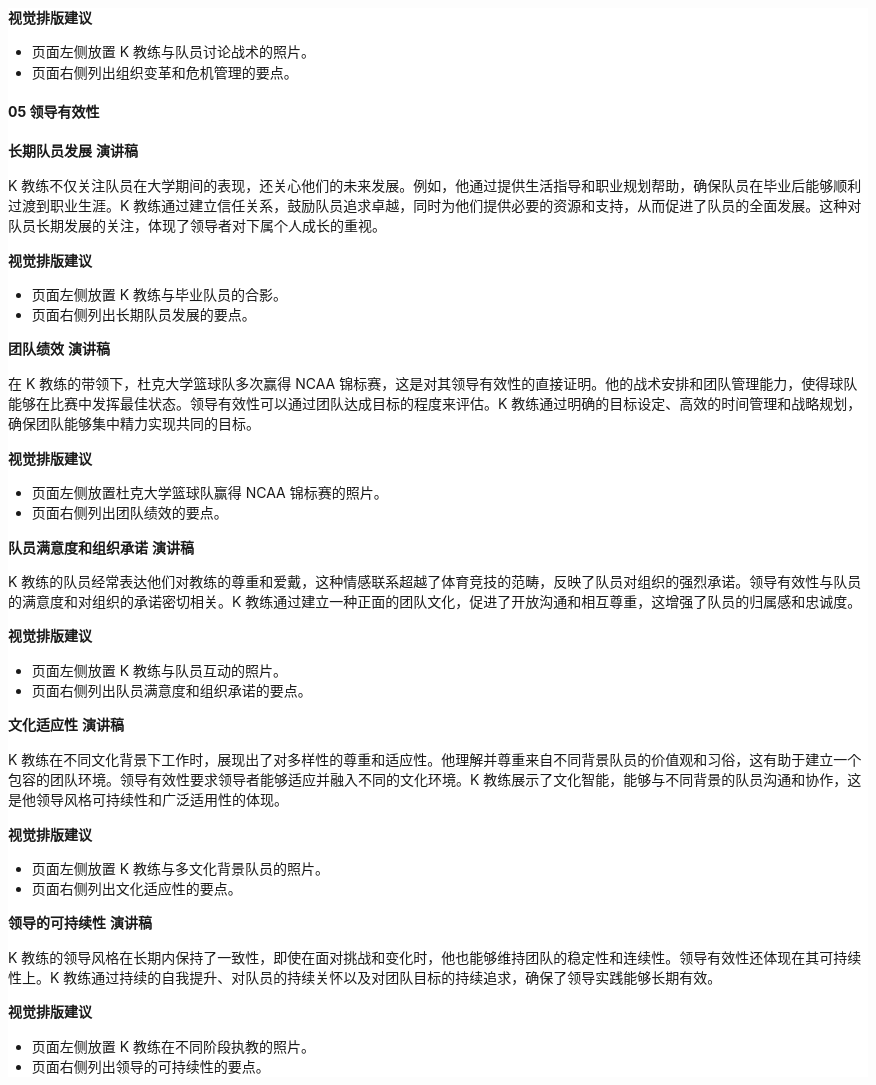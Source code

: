 **视觉排版建议**

- 页面左侧放置 K 教练与队员讨论战术的照片。
- 页面右侧列出组织变革和危机管理的要点。

#### 05 领导有效性

**长期队员发展**
**演讲稿**

K 教练不仅关注队员在大学期间的表现，还关心他们的未来发展。例如，他通过提供生活指导和职业规划帮助，确保队员在毕业后能够顺利过渡到职业生涯。K 教练通过建立信任关系，鼓励队员追求卓越，同时为他们提供必要的资源和支持，从而促进了队员的全面发展。这种对队员长期发展的关注，体现了领导者对下属个人成长的重视。

**视觉排版建议**

- 页面左侧放置 K 教练与毕业队员的合影。
- 页面右侧列出长期队员发展的要点。

**团队绩效**
**演讲稿**

在 K 教练的带领下，杜克大学篮球队多次赢得 NCAA 锦标赛，这是对其领导有效性的直接证明。他的战术安排和团队管理能力，使得球队能够在比赛中发挥最佳状态。领导有效性可以通过团队达成目标的程度来评估。K 教练通过明确的目标设定、高效的时间管理和战略规划，确保团队能够集中精力实现共同的目标。

**视觉排版建议**

- 页面左侧放置杜克大学篮球队赢得 NCAA 锦标赛的照片。
- 页面右侧列出团队绩效的要点。

**队员满意度和组织承诺**
**演讲稿**

K 教练的队员经常表达他们对教练的尊重和爱戴，这种情感联系超越了体育竞技的范畴，反映了队员对组织的强烈承诺。领导有效性与队员的满意度和对组织的承诺密切相关。K 教练通过建立一种正面的团队文化，促进了开放沟通和相互尊重，这增强了队员的归属感和忠诚度。

**视觉排版建议**

- 页面左侧放置 K 教练与队员互动的照片。
- 页面右侧列出队员满意度和组织承诺的要点。

**文化适应性**
**演讲稿**

K 教练在不同文化背景下工作时，展现出了对多样性的尊重和适应性。他理解并尊重来自不同背景队员的价值观和习俗，这有助于建立一个包容的团队环境。领导有效性要求领导者能够适应并融入不同的文化环境。K 教练展示了文化智能，能够与不同背景的队员沟通和协作，这是他领导风格可持续性和广泛适用性的体现。

**视觉排版建议**

- 页面左侧放置 K 教练与多文化背景队员的照片。
- 页面右侧列出文化适应性的要点。

**领导的可持续性**
**演讲稿**

K 教练的领导风格在长期内保持了一致性，即使在面对挑战和变化时，他也能够维持团队的稳定性和连续性。领导有效性还体现在其可持续性上。K 教练通过持续的自我提升、对队员的持续关怀以及对团队目标的持续追求，确保了领导实践能够长期有效。

**视觉排版建议**

- 页面左侧放置 K 教练在不同阶段执教的照片。
- 页面右侧列出领导的可持续性的要点。
